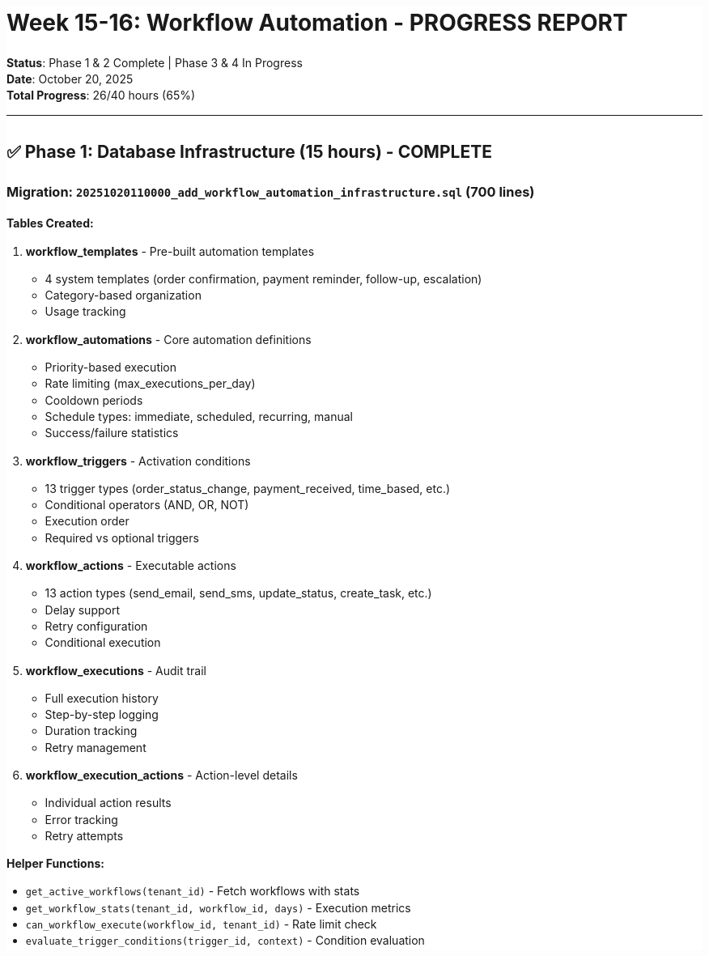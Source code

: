 # Week 15-16: Workflow Automation - PROGRESS REPORT

**Status**: Phase 1 & 2 Complete | Phase 3 & 4 In Progress  
**Date**: October 20, 2025  
**Total Progress**: 26/40 hours (65%)

---

## ✅ Phase 1: Database Infrastructure (15 hours) - COMPLETE

### Migration: `20251020110000_add_workflow_automation_infrastructure.sql` (700 lines)

**Tables Created:**
1. **workflow_templates** - Pre-built automation templates
   - 4 system templates (order confirmation, payment reminder, follow-up, escalation)
   - Category-based organization
   - Usage tracking

2. **workflow_automations** - Core automation definitions
   - Priority-based execution
   - Rate limiting (max_executions_per_day)
   - Cooldown periods
   - Schedule types: immediate, scheduled, recurring, manual
   - Success/failure statistics

3. **workflow_triggers** - Activation conditions
   - 13 trigger types (order_status_change, payment_received, time_based, etc.)
   - Conditional operators (AND, OR, NOT)
   - Execution order
   - Required vs optional triggers

4. **workflow_actions** - Executable actions
   - 13 action types (send_email, send_sms, update_status, create_task, etc.)
   - Delay support
   - Retry configuration
   - Conditional execution

5. **workflow_executions** - Audit trail
   - Full execution history
   - Step-by-step logging
   - Duration tracking
   - Retry management

6. **workflow_execution_actions** - Action-level details
   - Individual action results
   - Error tracking
   - Retry attempts

**Helper Functions:**
- `get_active_workflows(tenant_id)` - Fetch workflows with stats
- `get_workflow_stats(tenant_id, workflow_id, days)` - Execution metrics
- `can_workflow_execute(workflow_id, tenant_id)` - Rate limit check
- `evaluate_trigger_conditions(trigger_id, context)` - Condition evaluation
